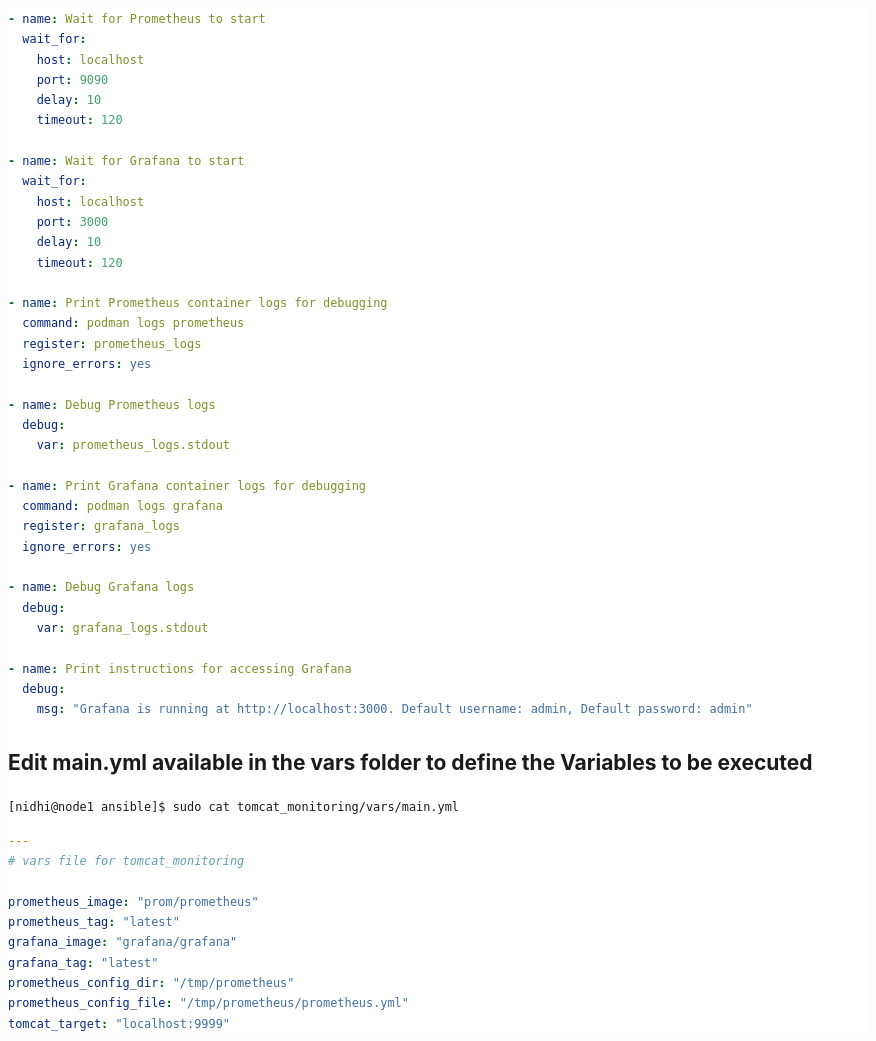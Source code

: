 ``` YAML
- name: Wait for Prometheus to start
  wait_for:
    host: localhost
    port: 9090
    delay: 10
    timeout: 120

- name: Wait for Grafana to start
  wait_for:
    host: localhost
    port: 3000
    delay: 10
    timeout: 120

- name: Print Prometheus container logs for debugging
  command: podman logs prometheus
  register: prometheus_logs
  ignore_errors: yes

- name: Debug Prometheus logs
  debug:
    var: prometheus_logs.stdout

- name: Print Grafana container logs for debugging
  command: podman logs grafana
  register: grafana_logs
  ignore_errors: yes

- name: Debug Grafana logs
  debug:
    var: grafana_logs.stdout

- name: Print instructions for accessing Grafana
  debug:
    msg: "Grafana is running at http://localhost:3000. Default username: admin, Default password: admin"
```

## Edit main.yml available in the vars folder to define the Variables to be executed

```
[nidhi@node1 ansible]$ sudo cat tomcat_monitoring/vars/main.yml
```
```YAML
---
# vars file for tomcat_monitoring

prometheus_image: "prom/prometheus"
prometheus_tag: "latest"
grafana_image: "grafana/grafana"
grafana_tag: "latest"
prometheus_config_dir: "/tmp/prometheus"
prometheus_config_file: "/tmp/prometheus/prometheus.yml"
tomcat_target: "localhost:9999"
```
